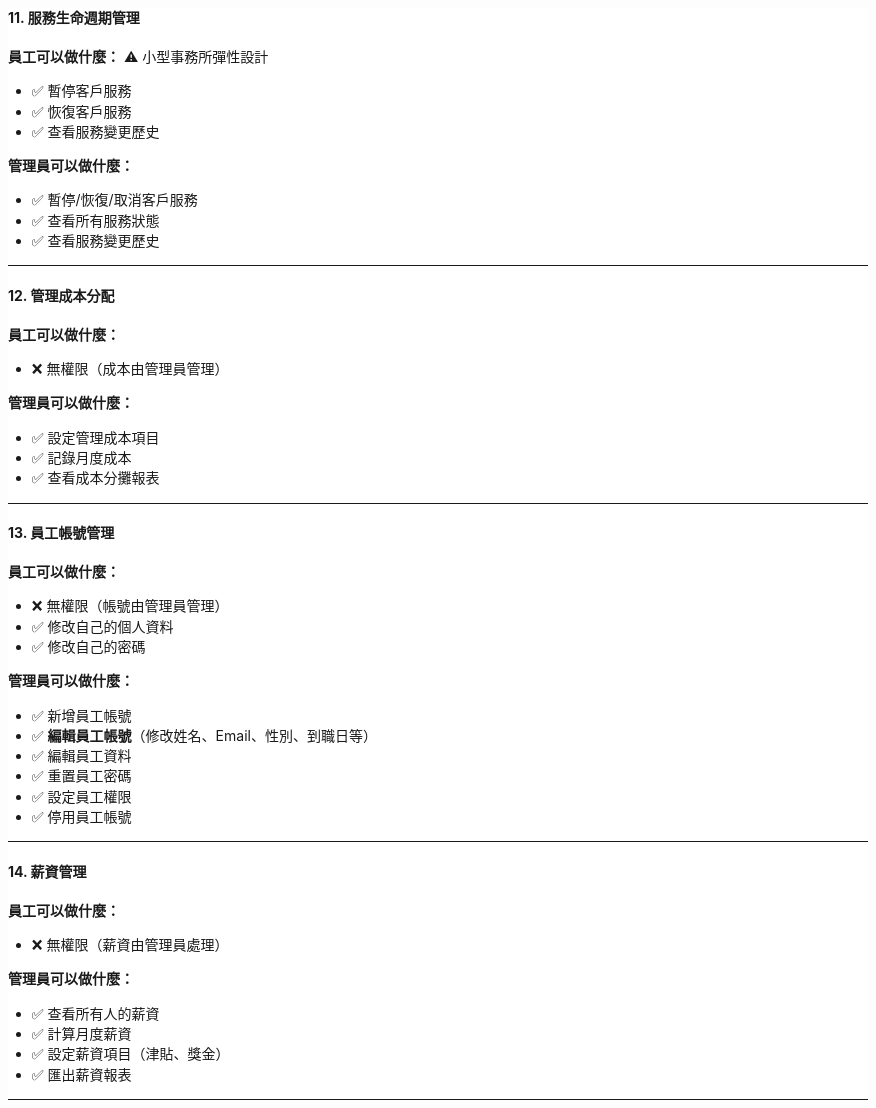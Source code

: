 
#### 11. 服務生命週期管理

**員工可以做什麼：** ⚠️ 小型事務所彈性設計
- ✅ 暫停客戶服務
- ✅ 恢復客戶服務
- ✅ 查看服務變更歷史

**管理員可以做什麼：**
- ✅ 暫停/恢復/取消客戶服務
- ✅ 查看所有服務狀態
- ✅ 查看服務變更歷史

---

#### 12. 管理成本分配

**員工可以做什麼：**
- ❌ 無權限（成本由管理員管理）

**管理員可以做什麼：**
- ✅ 設定管理成本項目
- ✅ 記錄月度成本
- ✅ 查看成本分攤報表

---

#### 13. 員工帳號管理

**員工可以做什麼：**
- ❌ 無權限（帳號由管理員管理）
- ✅ 修改自己的個人資料
- ✅ 修改自己的密碼

**管理員可以做什麼：**
- ✅ 新增員工帳號
- ✅ **編輯員工帳號**（修改姓名、Email、性別、到職日等）
- ✅ 編輯員工資料
- ✅ 重置員工密碼
- ✅ 設定員工權限
- ✅ 停用員工帳號

---

#### 14. 薪資管理

**員工可以做什麼：**
- ❌ 無權限（薪資由管理員處理）

**管理員可以做什麼：**
- ✅ 查看所有人的薪資
- ✅ 計算月度薪資
- ✅ 設定薪資項目（津貼、獎金）
- ✅ 匯出薪資報表

---
